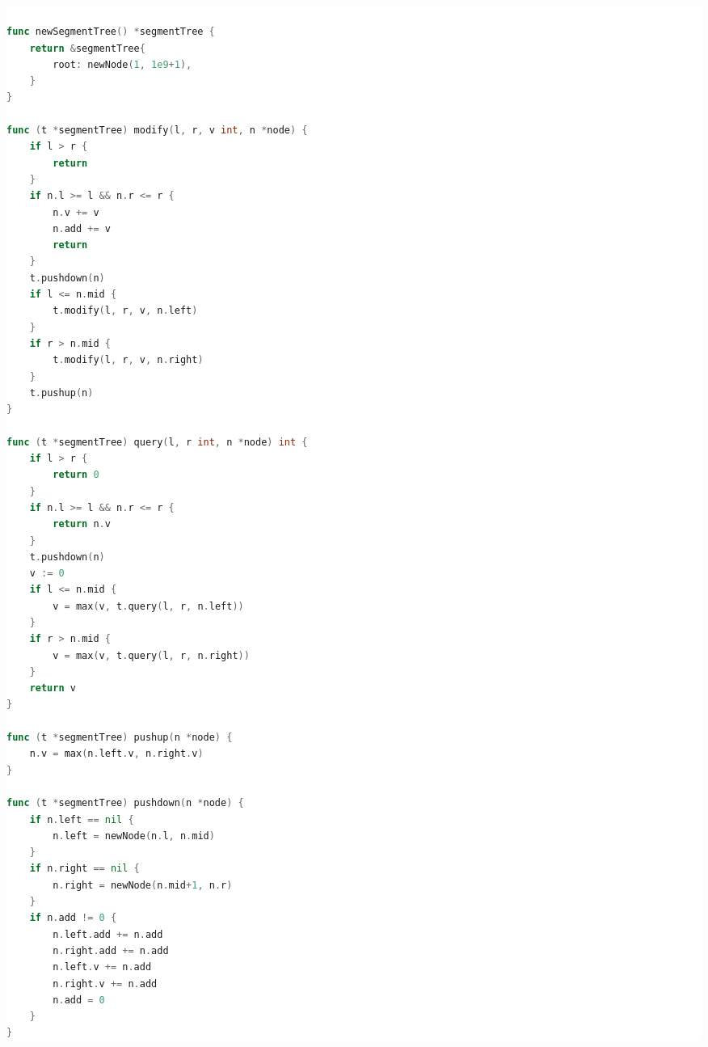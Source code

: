 ```go

func newSegmentTree() *segmentTree {
	return &segmentTree{
		root: newNode(1, 1e9+1),
	}
}

func (t *segmentTree) modify(l, r, v int, n *node) {
	if l > r {
		return
	}
	if n.l >= l && n.r <= r {
		n.v += v
		n.add += v
		return
	}
	t.pushdown(n)
	if l <= n.mid {
		t.modify(l, r, v, n.left)
	}
	if r > n.mid {
		t.modify(l, r, v, n.right)
	}
	t.pushup(n)
}

func (t *segmentTree) query(l, r int, n *node) int {
	if l > r {
		return 0
	}
	if n.l >= l && n.r <= r {
		return n.v
	}
	t.pushdown(n)
	v := 0
	if l <= n.mid {
		v = max(v, t.query(l, r, n.left))
	}
	if r > n.mid {
		v = max(v, t.query(l, r, n.right))
	}
	return v
}

func (t *segmentTree) pushup(n *node) {
	n.v = max(n.left.v, n.right.v)
}

func (t *segmentTree) pushdown(n *node) {
	if n.left == nil {
		n.left = newNode(n.l, n.mid)
	}
	if n.right == nil {
		n.right = newNode(n.mid+1, n.r)
	}
	if n.add != 0 {
		n.left.add += n.add
		n.right.add += n.add
		n.left.v += n.add
		n.right.v += n.add
		n.add = 0
	}
}
```